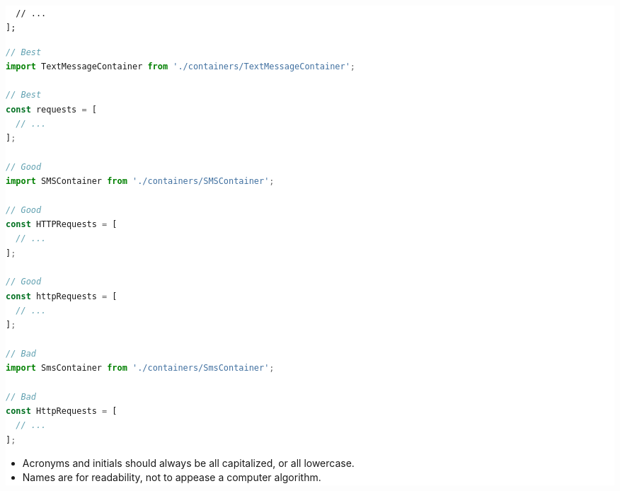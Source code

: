 ```javascript--flow
  // ...
];
```

```typescript
// Best
import TextMessageContainer from './containers/TextMessageContainer';

// Best
const requests = [
  // ...
];

// Good
import SMSContainer from './containers/SMSContainer';

// Good
const HTTPRequests = [
  // ...
];

// Good
const httpRequests = [
  // ...
];

// Bad
import SmsContainer from './containers/SmsContainer';

// Bad
const HttpRequests = [
  // ...
];
```

* Acronyms and initials should always be all capitalized, or all lowercase.
* Names are for readability, not to appease a computer algorithm.

